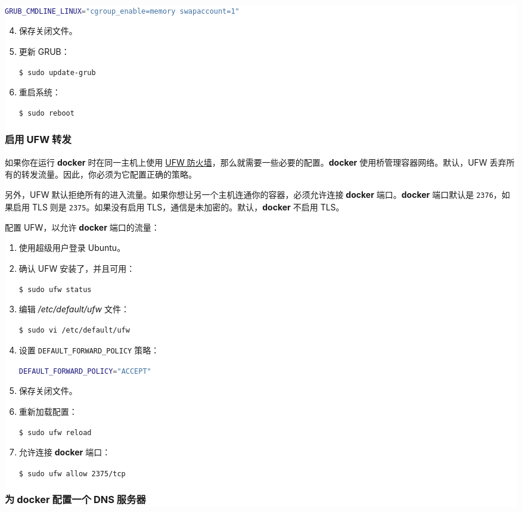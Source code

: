    ```sh
   GRUB_CMDLINE_LINUX="cgroup_enable=memory swapaccount=1"
   ```

4. 保存关闭文件。

5. 更新 GRUB：

   ```sh
   $ sudo update-grub
   ```

6. 重启系统：

   ```sh
   $ sudo reboot
   ```

### 启用 UFW 转发

如果你在运行 **docker** 时在同一主机上使用 [UFW 防火墙](https://help.ubuntu.com/community/UFW)，那么就需要一些必要的配置。**docker** 使用桥管理容器网络。默认，UFW 丢弃所有的转发流量。因此，你必须为它配置正确的策略。

另外，UFW 默认拒绝所有的进入流量。如果你想让另一个主机连通你的容器，必须允许连接 **docker** 端口。**docker** 端口默认是 `2376`，如果启用 TLS 则是 `2375`。如果没有启用 TLS，通信是未加密的。默认，**docker** 不启用 TLS。

配置 UFW，以允许 **docker** 端口的流量：

1. 使用超级用户登录 Ubuntu。

2. 确认 UFW 安装了，并且可用：

   ```sh
   $ sudo ufw status
   ``` 

3. 编辑 */etc/default/ufw* 文件：

   ```sh
   $ sudo vi /etc/default/ufw
   ``` 

4. 设置 `DEFAULT_FORWARD_POLICY` 策略：

   ```sh
   DEFAULT_FORWARD_POLICY="ACCEPT"
   ```

5. 保存关闭文件。

6. 重新加载配置：

   ```sh
   $ sudo ufw reload
   ```

7. 允许连接 **docker** 端口：

   ```sh
   $ sudo ufw allow 2375/tcp
   ```

### 为 docker 配置一个 DNS 服务器

